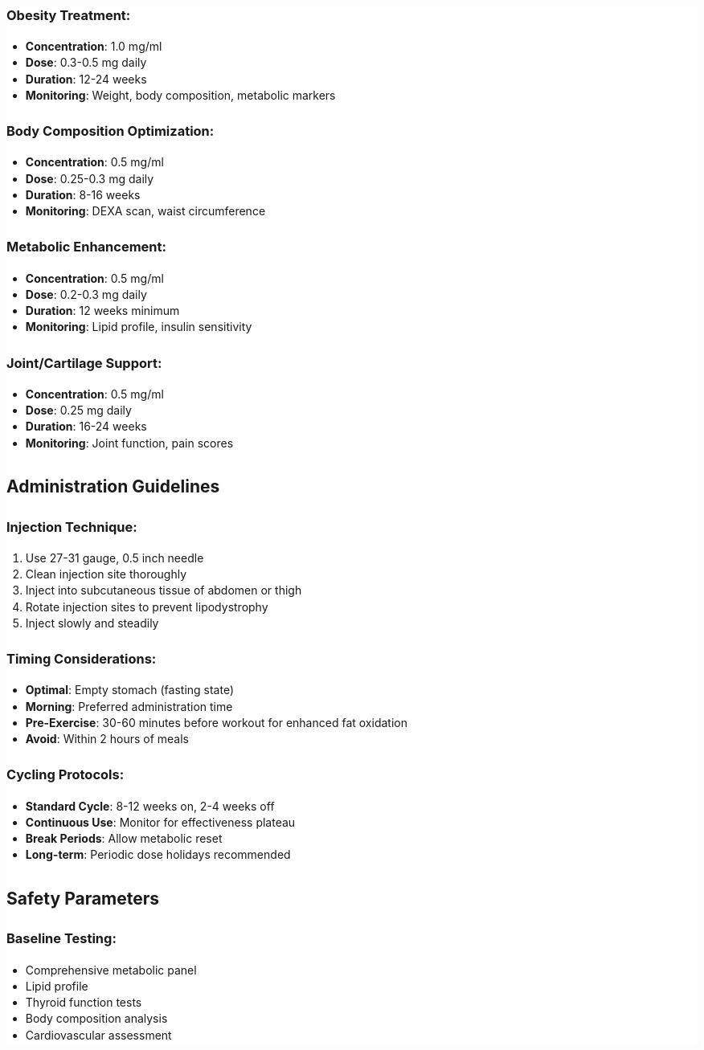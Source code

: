 ### Obesity Treatment:
- **Concentration**: 1.0 mg/ml
- **Dose**: 0.3-0.5 mg daily
- **Duration**: 12-24 weeks
- **Monitoring**: Weight, body composition, metabolic markers

### Body Composition Optimization:
- **Concentration**: 0.5 mg/ml
- **Dose**: 0.25-0.3 mg daily
- **Duration**: 8-16 weeks
- **Monitoring**: DEXA scan, waist circumference

### Metabolic Enhancement:
- **Concentration**: 0.5 mg/ml
- **Dose**: 0.2-0.3 mg daily
- **Duration**: 12 weeks minimum
- **Monitoring**: Lipid profile, insulin sensitivity

### Joint/Cartilage Support:
- **Concentration**: 0.5 mg/ml
- **Dose**: 0.25 mg daily
- **Duration**: 16-24 weeks
- **Monitoring**: Joint function, pain scores

## Administration Guidelines

### Injection Technique:
1. Use 27-31 gauge, 0.5 inch needle
2. Clean injection site thoroughly
3. Inject into subcutaneous tissue of abdomen or thigh
4. Rotate injection sites to prevent lipodystrophy
5. Inject slowly and steadily

### Timing Considerations:
- **Optimal**: Empty stomach (fasting state)
- **Morning**: Preferred administration time
- **Pre-Exercise**: 30-60 minutes before workout for enhanced fat oxidation
- **Avoid**: Within 2 hours of meals

### Cycling Protocols:
- **Standard Cycle**: 8-12 weeks on, 2-4 weeks off
- **Continuous Use**: Monitor for effectiveness plateau
- **Break Periods**: Allow metabolic reset
- **Long-term**: Periodic dose holidays recommended

## Safety Parameters

### Baseline Testing:
- Comprehensive metabolic panel
- Lipid profile
- Thyroid function tests
- Body composition analysis
- Cardiovascular assessment
